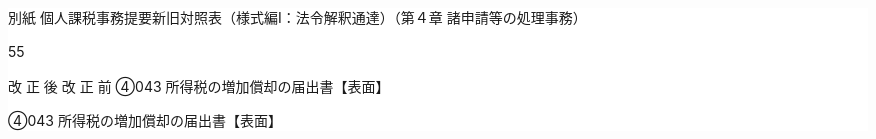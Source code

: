 


















別紙 個人課税事務提要新旧対照表（様式編I：法令解釈通達）（第４章 諸申請等の処理事務）

55

改 正 後 改 正 前
④043 所得税の増加償却の届出書【表面】


































④043 所得税の増加償却の届出書【表面】



























